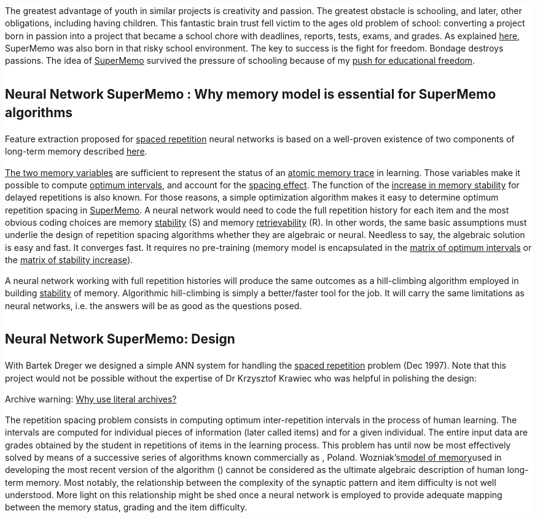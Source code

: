 The greatest advantage of youth in similar projects is creativity and passion. The greatest obstacle is schooling, and later, other obligations, including having children. This fantastic brain trust fell victim to the ages old problem of school: converting a project born in passion into a project that became a school chore with deadlines, reports, tests, exams, and grades. As explained [here](https://supermemo.guru/wiki/SuperMemo_1.0_for_DOS_(1987)), SuperMemo was also born in that risky school environment. The key to success is the fight for freedom. Bondage destroys passions. The idea of [SuperMemo](https://supermemo.guru/wiki/SuperMemo) survived the pressure of schooling because of my [push for educational freedom](https://supermemo.guru/wiki/How_I_invented_perfect_schooling).

## Neural Network SuperMemo : Why memory model is essential for SuperMemo algorithms

Feature extraction proposed for [spaced repetition](https://supermemo.guru/wiki/Spaced_repetition) neural networks is based on a well-proven existence of two components of long-term memory described [here](https://supermemo.guru/wiki/Two_component_model_of_memory).

[The two memory variables](https://supermemo.guru/wiki/Two_component_model_of_memory) are sufficient to represent the status of an [atomic memory trace](https://supermemo.guru/wiki/Complexity) in learning. Those variables make it possible to compute [optimum intervals](https://supermemo.guru/wiki/Optimum_interval), and account for the [spacing effect](https://supermemo.guru/wiki/Spacing_effect). The function of the [increase in memory stability](https://supermemo.guru/wiki/Stability_increase) for delayed repetitions is also known. For those reasons, a simple optimization algorithm makes it easy to determine optimum repetition spacing in [SuperMemo](https://supermemo.guru/wiki/SuperMemo). A neural network would need to code the full repetition history for each item and the most obvious coding choices are memory [stability](https://supermemo.guru/wiki/Stability) (S) and memory [retrievability](https://supermemo.guru/wiki/Retrievability) (R). In other words, the same basic assumptions must underlie the design of repetition spacing algorithms whether they are algebraic or neural. Needless to say, the algebraic solution is easy and fast. It converges fast. It requires no pre-training (memory model is encapsulated in the [matrix of optimum intervals](https://supermemo.guru/wiki/OF_matrix) or the [matrix of stability increase](https://supermemo.guru/wiki/Stability_increase)).

A neural network working with full repetition histories will produce the same outcomes as a hill-climbing algorithm employed in building [stability](https://supermemo.guru/wiki/Stability) of memory. Algorithmic hill-climbing is simply a better/faster tool for the job. It will carry the same limitations as neural networks, i.e. the answers will be as good as the questions posed.

## Neural Network SuperMemo: Design

With Bartek Dreger we designed a simple ANN system for handling the [spaced repetition](https://supermemo.guru/wiki/Spaced_repetition) problem (Dec 1997). Note that this project would not be possible without the expertise of Dr Krzysztof Krawiec who was helpful in polishing the design:

Archive warning: [Why use literal archives?](https://supermemo.guru/wiki/Why_use_literal_archives%3F)

The repetition spacing problem consists in computing optimum inter-repetition intervals in the process of human learning. The intervals are computed for individual pieces of information (later called items) and for a given individual. The entire input data are grades obtained by the student in repetitions of items in the learning process. This problem has until now be most effectively solved by means of a successive series of algorithms known commercially as     , Poland. Wozniak’s[model of memory](https://supermemo.guru/wiki/Neurostatistical_Model_of_Memory)used in developing the most recent version of the algorithm () cannot be considered as the ultimate algebraic description of human long-term memory. Most notably, the relationship between the complexity of the synaptic pattern and item difficulty is not well understood. More light on this relationship might be shed once a neural network is employed to provide adequate mapping between the memory status, grading and the item difficulty.
